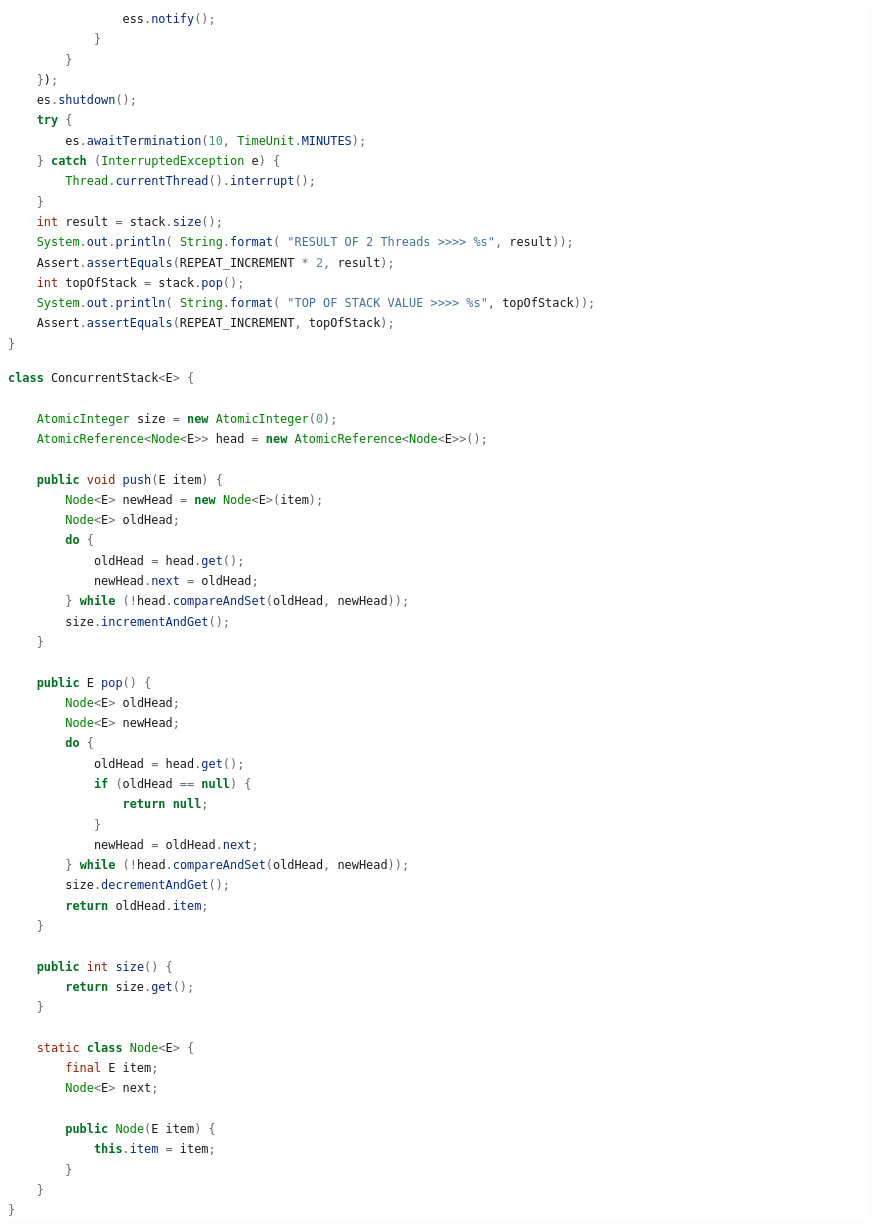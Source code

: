 ```java
                ess.notify();
            }
        }
    });
    es.shutdown();
    try {
        es.awaitTermination(10, TimeUnit.MINUTES);
    } catch (InterruptedException e) {
        Thread.currentThread().interrupt();
    }
    int result = stack.size();
    System.out.println( String.format( "RESULT OF 2 Threads >>>> %s", result));
    Assert.assertEquals(REPEAT_INCREMENT * 2, result);
    int topOfStack = stack.pop();
    System.out.println( String.format( "TOP OF STACK VALUE >>>> %s", topOfStack));
    Assert.assertEquals(REPEAT_INCREMENT, topOfStack);
}
```

```java
class ConcurrentStack<E> {

    AtomicInteger size = new AtomicInteger(0);
    AtomicReference<Node<E>> head = new AtomicReference<Node<E>>();

    public void push(E item) {
        Node<E> newHead = new Node<E>(item);
        Node<E> oldHead;
        do {
            oldHead = head.get();
            newHead.next = oldHead;
        } while (!head.compareAndSet(oldHead, newHead));
        size.incrementAndGet();
    }

    public E pop() {
        Node<E> oldHead;
        Node<E> newHead;
        do {
            oldHead = head.get();
            if (oldHead == null) {
                return null;
            }
            newHead = oldHead.next;
        } while (!head.compareAndSet(oldHead, newHead));
        size.decrementAndGet();
        return oldHead.item;
    }

    public int size() {
        return size.get();
    }

    static class Node<E> {
        final E item;
        Node<E> next;

        public Node(E item) {
            this.item = item;
        }
    }
}
```
